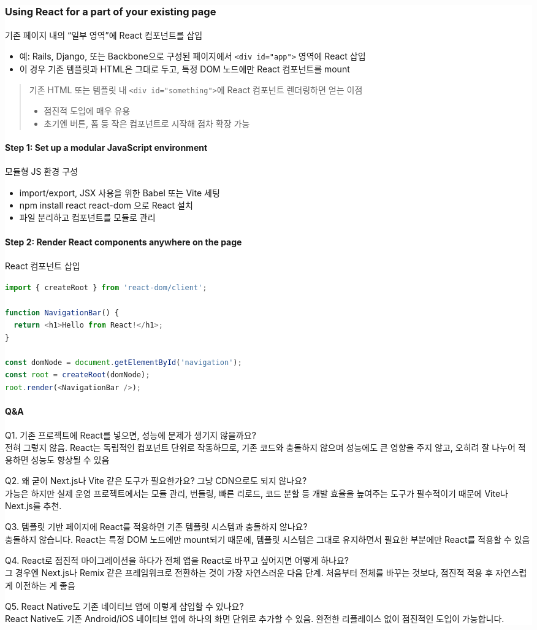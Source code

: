 ### Using React for a part of your existing page 
기존 페이지 내의 “일부 영역”에 React 컴포넌트를 삽입

- 예: Rails, Django, 또는 Backbone으로 구성된 페이지에서 `<div id="app">` 영역에 React 삽입
- 이 경우 기존 템플릿과 HTML은 그대로 두고, 특정 DOM 노드에만 React 컴포넌트를 mount
	
> 기존 HTML 또는 템플릿 내 `<div id="something">`에 React 컴포넌트 렌더링하면 얻는 이점
> - 점진적 도입에 매우 유용
> - 초기엔 버튼, 폼 등 작은 컴포넌트로 시작해 점차 확장 가능

#### Step 1: Set up a modular JavaScript environment
모듈형 JS 환경 구성

- import/export, JSX 사용을 위한 Babel 또는 Vite 세팅
- npm install react react-dom 으로 React 설치
- 파일 분리하고 컴포넌트를 모듈로 관리

#### Step 2: Render React components anywhere on the page
React 컴포넌트 삽입

```js
import { createRoot } from 'react-dom/client';

function NavigationBar() {
  return <h1>Hello from React!</h1>;
}

const domNode = document.getElementById('navigation');
const root = createRoot(domNode);
root.render(<NavigationBar />);
```

#### Q&A

Q1. 기존 프로젝트에 React를 넣으면, 성능에 문제가 생기지 않을까요?  
전혀 그렇지 않음. React는 독립적인 컴포넌트 단위로 작동하므로, 기존 코드와 충돌하지 않으며 성능에도 큰 영향을 주지 않고, 오히려 잘 나누어 적용하면 성능도 향상될 수 있음

Q2. 왜 굳이 Next.js나 Vite 같은 도구가 필요한가요? 그냥 CDN으로도 되지 않나요?  
가능은 하지만 실제 운영 프로젝트에서는 모듈 관리, 번들링, 빠른 리로드, 코드 분할 등 개발 효율을 높여주는 도구가 필수적이기 때문에 Vite나 Next.js를 추천.

Q3. 템플릿 기반 페이지에 React를 적용하면 기존 템플릿 시스템과 충돌하지 않나요?  
충돌하지 않습니다. React는 특정 DOM 노드에만 mount되기 때문에, 템플릿 시스템은 그대로 유지하면서 필요한 부분에만 React를 적용할 수 있음

Q4. React로 점진적 마이그레이션을 하다가 전체 앱을 React로 바꾸고 싶어지면 어떻게 하나요?  
그 경우엔 Next.js나 Remix 같은 프레임워크로 전환하는 것이 가장 자연스러운 다음 단계. 처음부터 전체를 바꾸는 것보다, 점진적 적용 후 자연스럽게 이전하는 게 좋음

Q5. React Native도 기존 네이티브 앱에 이렇게 삽입할 수 있나요?  
React Native도 기존 Android/iOS 네이티브 앱에 하나의 화면 단위로 추가할 수 있음. 완전한 리플레이스 없이 점진적인 도입이 가능합니다.

